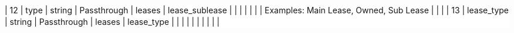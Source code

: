 | 12        | type                               | string    | Passthrough         | leases                      | lease\_sublease          |                                                                                                                                                                                                                                                                                                                                                                                                                                                                                                                                                                                                                                                                                                                                                                                                                                                                                                                                                                                                                                                                                                                                               |                                                                                                                                                                                                                                                                                                                                                                                                                                                                                                                                                                              |                     |                     |               |                 | Examples: Main Lease, Owned, Sub Lease                                                                                                         |              |                                 |
| 13        | lease\_type                        | string    | Passthrough         | leases                      | lease\_type              |                                                                                                                                                                                                                                                                                                                                                                                                                                                                                                                                                                                                                                                                                                                                                                                                                                                                                                                                                                                                                                                                                                                                               |                                                                                                                                                                                                                                                                                                                                                                                                                                                                                                                                                                              |                     |                     |               |                 |                                                                                                                                                |              |                                 |